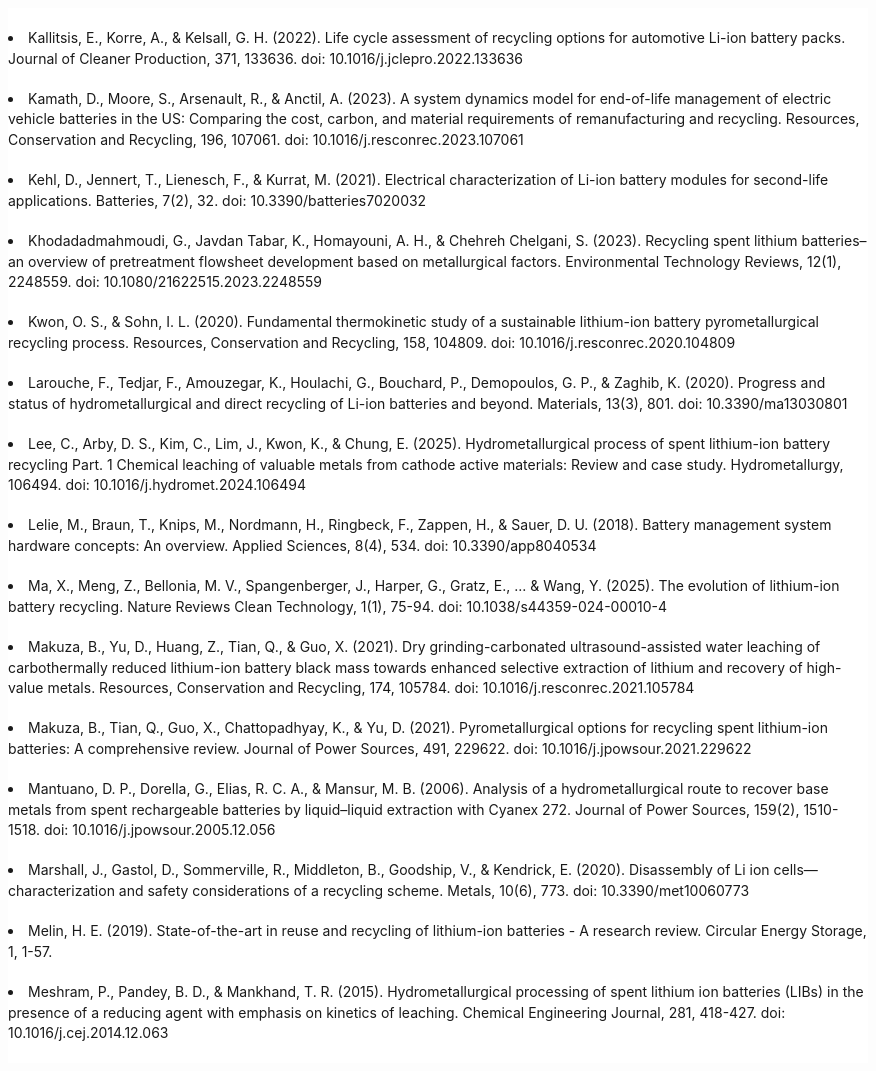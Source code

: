 <br>
<li>Kallitsis, E., Korre, A., & Kelsall, G. H. (2022). Life cycle assessment of recycling options for automotive Li-ion battery packs. Journal of Cleaner Production, 371, 133636. doi: 10.1016/j.jclepro.2022.133636</li>
<br>
<li>Kamath, D., Moore, S., Arsenault, R., & Anctil, A. (2023). A system dynamics model for end-of-life management of electric vehicle batteries in the US: Comparing the cost, carbon, and material requirements of remanufacturing and recycling. Resources, Conservation and Recycling, 196, 107061. doi: 10.1016/j.resconrec.2023.107061</li>
<br>
<li>Kehl, D., Jennert, T., Lienesch, F., & Kurrat, M. (2021). Electrical characterization of Li-ion battery modules for second-life applications. Batteries, 7(2), 32. doi: 10.3390/batteries7020032</li>
<br>
<li>Khodadadmahmoudi, G., Javdan Tabar, K., Homayouni, A. H., & Chehreh Chelgani, S. (2023). Recycling spent lithium batteries–an overview of pretreatment flowsheet development based on metallurgical factors. Environmental Technology Reviews, 12(1), 2248559. doi: 10.1080/21622515.2023.2248559</li>
<br>
<li>Kwon, O. S., & Sohn, I. L. (2020). Fundamental thermokinetic study of a sustainable lithium-ion battery pyrometallurgical recycling process. Resources, Conservation and Recycling, 158, 104809. doi: 10.1016/j.resconrec.2020.104809</li>
<br>
<li>Larouche, F., Tedjar, F., Amouzegar, K., Houlachi, G., Bouchard, P., Demopoulos, G. P., & Zaghib, K. (2020). Progress and status of hydrometallurgical and direct recycling of Li-ion batteries and beyond. Materials, 13(3), 801. doi: 10.3390/ma13030801</li>
<br>
<li>Lee, C., Arby, D. S., Kim, C., Lim, J., Kwon, K., & Chung, E. (2025). Hydrometallurgical process of spent lithium-ion battery recycling Part. 1 Chemical leaching of valuable metals from cathode active materials: Review and case study. Hydrometallurgy, 106494. doi: 10.1016/j.hydromet.2024.106494</li>
<br>
<li>Lelie, M., Braun, T., Knips, M., Nordmann, H., Ringbeck, F., Zappen, H., & Sauer, D. U. (2018). Battery management system hardware concepts: An overview. Applied Sciences, 8(4), 534. doi: 10.3390/app8040534</li>
<br>
<li>Ma, X., Meng, Z., Bellonia, M. V., Spangenberger, J., Harper, G., Gratz, E., ... & Wang, Y. (2025). The evolution of lithium-ion battery recycling. Nature Reviews Clean Technology, 1(1), 75-94. doi: 10.1038/s44359-024-00010-4</li>
<br>
<li>Makuza, B., Yu, D., Huang, Z., Tian, Q., & Guo, X. (2021). Dry grinding-carbonated ultrasound-assisted water leaching of carbothermally reduced lithium-ion battery black mass towards enhanced selective extraction of lithium and recovery of high-value metals. Resources, Conservation and Recycling, 174, 105784. doi: 10.1016/j.resconrec.2021.105784</li>
<br>
<li>Makuza, B., Tian, Q., Guo, X., Chattopadhyay, K., & Yu, D. (2021). Pyrometallurgical options for recycling spent lithium-ion batteries: A comprehensive review. Journal of Power Sources, 491, 229622. doi: 10.1016/j.jpowsour.2021.229622</li>
<br>
<li>Mantuano, D. P., Dorella, G., Elias, R. C. A., & Mansur, M. B. (2006). Analysis of a hydrometallurgical route to recover base metals from spent rechargeable batteries by liquid–liquid extraction with Cyanex 272. Journal of Power Sources, 159(2), 1510-1518. doi: 10.1016/j.jpowsour.2005.12.056</li>
<br>
<li>Marshall, J., Gastol, D., Sommerville, R., Middleton, B., Goodship, V., & Kendrick, E. (2020). Disassembly of Li ion cells—characterization and safety considerations of a recycling scheme. Metals, 10(6), 773. doi: 10.3390/met10060773</li>
<br>
<li>Melin, H. E. (2019). State-of-the-art in reuse and recycling of lithium-ion batteries - A research review. Circular Energy Storage, 1, 1-57.</li>
<br>
<li>Meshram, P., Pandey, B. D., & Mankhand, T. R. (2015). Hydrometallurgical processing of spent lithium ion batteries (LIBs) in the presence of a reducing agent with emphasis on kinetics of leaching. Chemical Engineering Journal, 281, 418-427. doi: 10.1016/j.cej.2014.12.063</li>
<br>